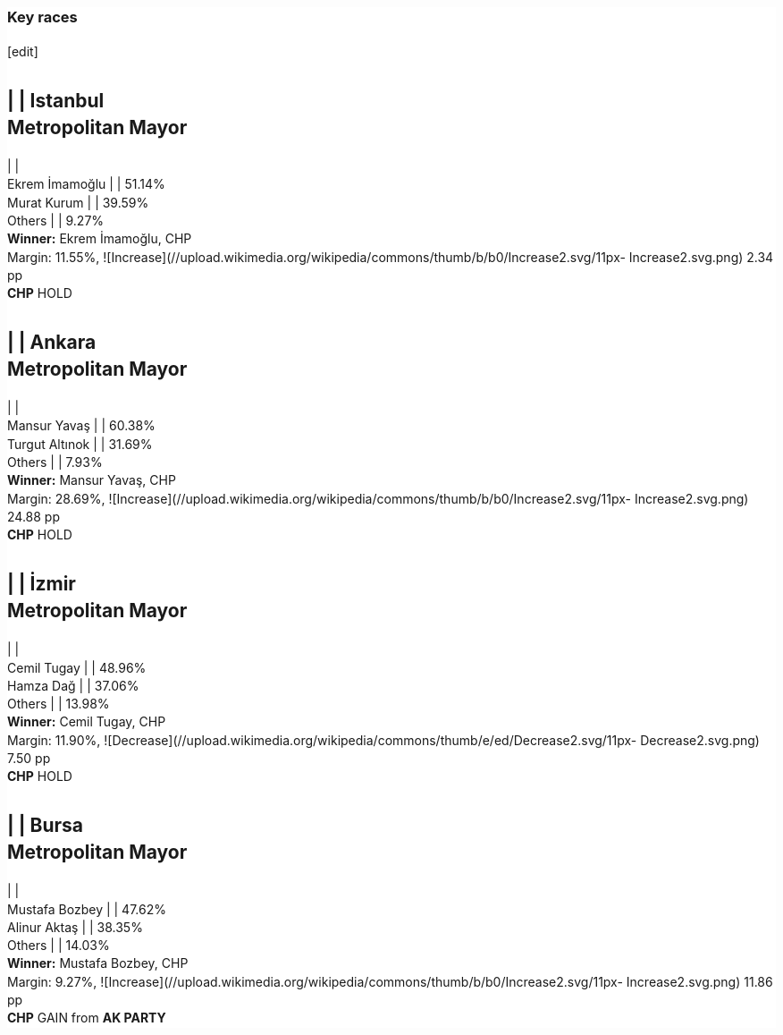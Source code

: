 ### Key races

[edit]

|  | Istanbul  
Metropolitan Mayor  
---  
|  |   
Ekrem İmamoğlu |  | 51.14%  
Murat Kurum |  | 39.59%  
Others |  | 9.27%  
**Winner:** Ekrem İmamoğlu, CHP  
Margin: 11.55%,
![Increase](//upload.wikimedia.org/wikipedia/commons/thumb/b/b0/Increase2.svg/11px-
Increase2.svg.png) 2.34 pp  
**CHP** HOLD  
  
|  | Ankara  
Metropolitan Mayor  
---  
|  |   
Mansur Yavaş |  | 60.38%  
Turgut Altınok |  | 31.69%  
Others |  | 7.93%  
**Winner:** Mansur Yavaş, CHP  
Margin: 28.69%,
![Increase](//upload.wikimedia.org/wikipedia/commons/thumb/b/b0/Increase2.svg/11px-
Increase2.svg.png) 24.88 pp  
**CHP** HOLD  
  
|  | İzmir  
Metropolitan Mayor  
---  
|  |   
Cemil Tugay |  | 48.96%  
Hamza Dağ |  | 37.06%  
Others |  | 13.98%  
**Winner:** Cemil Tugay, CHP  
Margin: 11.90%,
![Decrease](//upload.wikimedia.org/wikipedia/commons/thumb/e/ed/Decrease2.svg/11px-
Decrease2.svg.png) 7.50 pp  
**CHP** HOLD  
  
|  | Bursa  
Metropolitan Mayor  
---  
|  |   
Mustafa Bozbey |  | 47.62%  
Alinur Aktaş |  | 38.35%  
Others |  | 14.03%  
**Winner:** Mustafa Bozbey, CHP  
Margin: 9.27%,
![Increase](//upload.wikimedia.org/wikipedia/commons/thumb/b/b0/Increase2.svg/11px-
Increase2.svg.png) 11.86 pp  
**CHP** GAIN from **AK PARTY**  
  